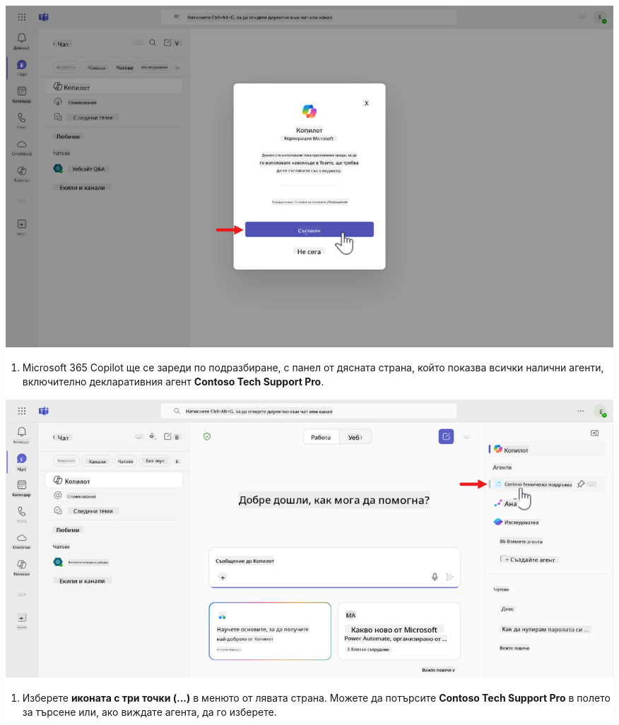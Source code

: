 ![Избор на Agree](../../../../../translated_images/3.4_17_Agree.3777ebcf791edd12825395218770987d5b25338b21ab41b7bd7e40b97468ba32.bg.png)

1. Microsoft 365 Copilot ще се зареди по подразбиране, с панел от дясната страна, който показва всички налични агенти, включително декларативния агент **Contoso Tech Support Pro**.

![Microsoft 365 Copilot в Teams](../../../../../translated_images/3.4_18_CopilotAgentsInTeams.8525ff1d3c3eaeeed7f66e1b8206ba5eb559840c8f29f3e4e8905a8e5d626856.bg.png)

1. Изберете **иконата с три точки (...)** в менюто от лявата страна. Можете да потърсите **Contoso Tech Support Pro** в полето за търсене или, ако виждате агента, да го изберете.
